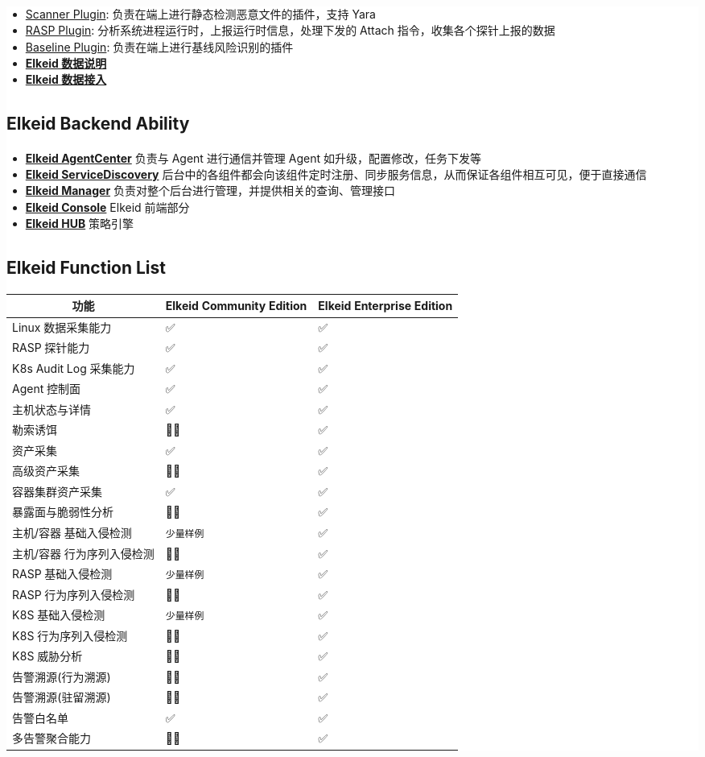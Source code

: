   * [Scanner Plugin](https://github.com/bytedance/Elkeid/blob/main/plugins/scanner): 负责在端上进行静态检测恶意文件的插件，支持 Yara
  * [RASP Plugin](https://github.com/bytedance/Elkeid/blob/main/rasp/plugin): 分析系统进程运行时，上报运行时信息，处理下发的 Attach 指令，收集各个探针上报的数据
  * [Baseline Plugin](https://github.com/bytedance/Elkeid/blob/main/plugins/baseline): 负责在端上进行基线风险识别的插件
* [**Elkeid 数据说明**](https://github.com/bytedance/Elkeid/blob/main/server/docs/ElkeidData.xlsx)
* [**Elkeid 数据接入**](https://github.com/bytedance/Elkeid/blob/main/elkeidup/raw_data_usage_tutorial/raw_data_usage_tutorial-zh_CN.md)


## Elkeid Backend Ability
* **[Elkeid AgentCenter](https://github.com/bytedance/Elkeid/blob/main/server/agent_center)** 负责与 Agent 进行通信并管理 Agent 如升级，配置修改，任务下发等
* **[Elkeid ServiceDiscovery](https://github.com/bytedance/Elkeid/blob/main/server/service_discovery)** 后台中的各组件都会向该组件定时注册、同步服务信息，从而保证各组件相互可见，便于直接通信
* **[Elkeid Manager](https://github.com/bytedance/Elkeid/blob/main/server/manager)** 负责对整个后台进行管理，并提供相关的查询、管理接口
* **[Elkeid Console](https://github.com/bytedance/Elkeid/blob/main/server/web_console)** Elkeid 前端部分
* **[Elkeid HUB](https://github.com/bytedance/Elkeid-HUB)**  策略引擎



## Elkeid Function List

| 功能                 | Elkeid Community Edition | Elkeid Enterprise Edition |
|--------------------|--------------------------|---------------------------|
| Linux 数据采集能力       | :white_check_mark:       | :white_check_mark:        |
| RASP 探针能力          | :white_check_mark:       | :white_check_mark:        |
| K8s Audit Log 采集能力 | :white_check_mark:       | :white_check_mark:        |
| Agent 控制面          | :white_check_mark:       | :white_check_mark:        |
| 主机状态与详情            | :white_check_mark:       | :white_check_mark:        |
| 勒索诱饵               | :ng_man:                 | :white_check_mark:        |
| 资产采集               | :white_check_mark:       | :white_check_mark:        |
| 高级资产采集             | :ng_man:                 | :white_check_mark:        |
| 容器集群资产采集           | :white_check_mark:       | :white_check_mark:        |
| 暴露面与脆弱性分析          | :ng_man:                 | :white_check_mark:        |
| 主机/容器 基础入侵检测       | `少量样例`                   | :white_check_mark:        |
| 主机/容器 行为序列入侵检测     | :ng_man:                 | :white_check_mark:        |
| RASP 基础入侵检测        | `少量样例`                   | :white_check_mark:        |
| RASP 行为序列入侵检测      | :ng_man:                 | :white_check_mark:        |
| K8S 基础入侵检测         | `少量样例`                   | :white_check_mark:        |
| K8S 行为序列入侵检测       | :ng_man:                 | :white_check_mark:        |
| K8S 威胁分析           | :ng_man:                 | :white_check_mark:        |
| 告警溯源(行为溯源)         | :ng_man:                 | :white_check_mark:        |
| 告警溯源(驻留溯源)         | :ng_man:                 | :white_check_mark:        |
| 告警白名单              | :white_check_mark:       | :white_check_mark:        |
| 多告警聚合能力            | :ng_man:                 | :white_check_mark:        |